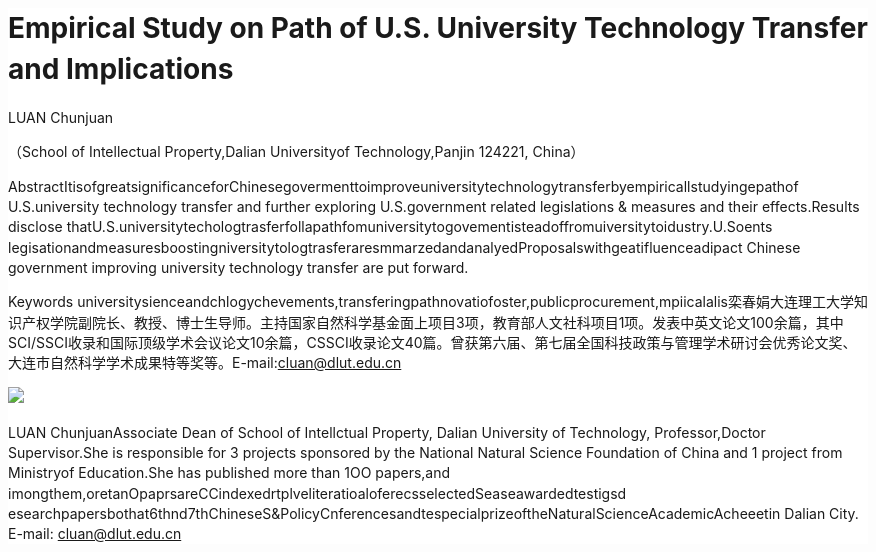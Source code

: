 # Empirical Study on Path of U.S. University Technology Transfer and Implications

LUAN Chunjuan

（School of Intellectual Property,Dalian Universityof Technology,Panjin 124221, China）

AbstractItisofgreatsignificanceforChinesegovermenttoimproveuniversitytechnologytransferbyempiricallstudyingepathof U.S.university technology transfer and further exploring U.S.government related legislations $\&$ measures and their effects.Results disclose thatU.S.universitytechologtrasferfollapathfomuniversitytogovementisteadoffromuiversitytoidustry.U.Soents legisationandmeasuresboostingniversitytologtrasferaresmmarzedandanalyedProposalswithgeatifluenceadipact Chinese government improving university technology transfer are put forward.

Keywords universitysienceandchlogychevements,transferingpathnovatiofoster,publicprocurement,mpiicalalis栾春娟大连理工大学知识产权学院副院长、教授、博士生导师。主持国家自然科学基金面上项目3项，教育部人文社科项目1项。发表中英文论文100余篇，其中SCI/SSCI收录和国际顶级学术会议论文10余篇，CSSCI收录论文40篇。曾获第六届、第七届全国科技政策与管理学术研讨会优秀论文奖、大连市自然科学学术成果特等奖等。E-mail:cluan@dlut.edu.cn

![](images/d92ac286d3639209dc5615cbe6e128e19120a42c34de22a08c9e48bd0f565e8d.jpg)

LUAN ChunjuanAssociate Dean of School of Intellctual Property, Dalian University of Technology, Professor,Doctor Supervisor.She is responsible for 3 projects sponsored by the National Natural Science Foundation of China and 1 project from Ministryof Education.She has published more than 1OO papers,and imongthem,oretanOpaprsareCCindexedrtplveliteratioaloferecsselectedSeaseawardedtestigsd esearchpapersbothat6thnd7thChineseS&PolicyCnferencesandtespecialprizeoftheNaturalScienceAcademicAcheeetin Dalian City. E-mail: cluan@dlut.edu.cn